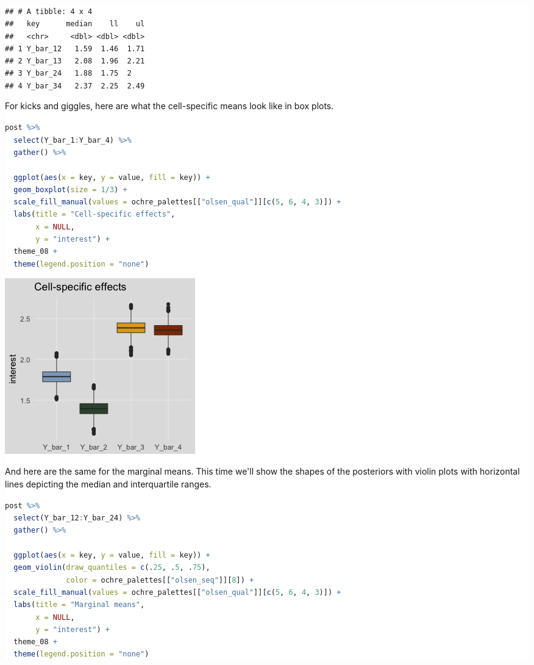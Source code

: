     ## # A tibble: 4 x 4
    ##   key      median    ll    ul
    ##   <chr>     <dbl> <dbl> <dbl>
    ## 1 Y_bar_12   1.59  1.46  1.71
    ## 2 Y_bar_13   2.08  1.96  2.21
    ## 3 Y_bar_24   1.88  1.75  2   
    ## 4 Y_bar_34   2.37  2.25  2.49

For kicks and giggles, here are what the cell-specific means look like in box plots.

``` r
post %>% 
  select(Y_bar_1:Y_bar_4) %>% 
  gather() %>% 
  
  ggplot(aes(x = key, y = value, fill = key)) +
  geom_boxplot(size = 1/3) +
  scale_fill_manual(values = ochre_palettes[["olsen_qual"]][c(5, 6, 4, 3)]) +
  labs(title = "Cell-specific effects",
       x = NULL, 
       y = "interest") +
  theme_08 +
  theme(legend.position = "none")
```

![](Chapter_08_files/figure-markdown_github/unnamed-chunk-31-1.png)

And here are the same for the marginal means. This time we'll show the shapes of the posteriors with violin plots with horizontal lines depicting the median and interquartile ranges.

``` r
post %>% 
  select(Y_bar_12:Y_bar_24) %>% 
  gather() %>% 
  
  ggplot(aes(x = key, y = value, fill = key)) +
  geom_violin(draw_quantiles = c(.25, .5, .75),
              color = ochre_palettes[["olsen_seq"]][8]) +
  scale_fill_manual(values = ochre_palettes[["olsen_qual"]][c(5, 6, 4, 3)]) +
  labs(title = "Marginal means",
       x = NULL, 
       y = "interest") +
  theme_08 +
  theme(legend.position = "none")
```